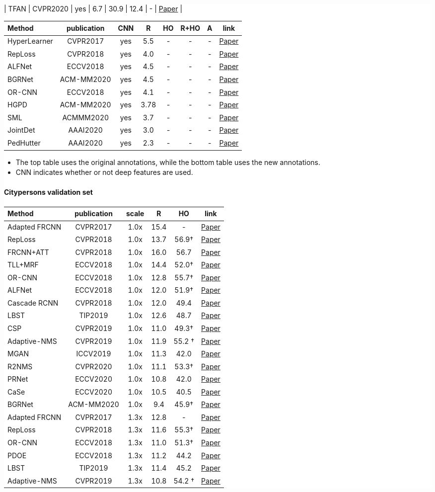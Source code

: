 |  TFAN           | CVPR2020   | yes  |  6.7 |   30.9  |    12.4     |     -       | [Paper](https://openaccess.thecvf.com/content_CVPR_2020/papers/Wu_Temporal-Context_Enhanced_Detection_of_Heavily_Occluded_Pedestrians_CVPR_2020_paper.pdf)  |


|    Method       | publication  | CNN |  **R**  | **HO** | **R+HO** | **A**| link |
| :--------      | :-----: | :-----: | :-------: | :-----: | :------: | :------: | :------: |
|  HyperLearner   | CVPR2017   | yes  |  5.5 |   - |    -     |     -       | [Paper](https://openaccess.thecvf.com/content_cvpr_2017/papers/Mao_What_Can_Help_CVPR_2017_paper.pdf)  |
|  RepLoss        | CVPR2018   | yes  |  4.0 |   - |    -    |    -       | [Paper](https://openaccess.thecvf.com/content_cvpr_2018/papers/Wang_Repulsion_Loss_Detecting_CVPR_2018_paper.pdf)  |
|  ALFNet         | ECCV2018   | yes  |  4.5 |  - |    -    |     -       | [Paper](https://openaccess.thecvf.com/content_ECCV_2018/papers/Wei_Liu_Learning_Efficient_Single-stage_ECCV_2018_paper.pdf)  |
|  BGRNet   | ACM-MM2020   | yes  |  4.5 |   - |    -    |     -      |  [Paper](https://dl.acm.org/doi/pdf/10.1145/3394171.3413989)  | 
|  OR-CNN         | ECCV2018   | yes  |  4.1 |   -  |    -     |     -       | [Paper](https://openaccess.thecvf.com/content_ECCV_2018/papers/Shifeng_Zhang_Occlusion-aware_R-CNN_Detecting_ECCV_2018_paper.pdf)  |
|  HGPD  |  ACM-MM2020    |  yes |   3.78  |     -    |      -     |     -      |  [Paper](https://dl.acm.org/doi/pdf/10.1145/3394171.3413983) |
|  SML        | ACMMM2020   | yes  | 3.7 |   -  |    -     |     -       | [Paper](https://cse.buffalo.edu/~jsyuan/papers/2020/SML.pdf)  |
|  JointDet       | AAAI2020   | yes  |  3.0 |  -  |    -     |     -       | [Paper](https://arxiv.org/pdf/1909.10674.pdf)  |
|  PedHutter      | AAAI2020   | yes  |  2.3 |   - |    -     |     -       | [Paper](https://www.aaai.org/Papers/AAAI/2020GB/AAAI-ChiC.961.pdf)  |

- The top table uses the original annotations, while the bottom table uses the new annotations.
- CNN indicates whether or not deep features are used.


#### Citypersons validation set <a name="2"></a>

|    Method       | publication  | scale |  **R**  | **HO** | link |
| :--------      | :-----: | :-----: | :-------: | :-----: | :-----: |
|  Adapted FRCNN  | CVPR2017   | 1.0x  | 15.4|   -  |  [Paper](https://openaccess.thecvf.com/content_cvpr_2017/papers/Zhang_CityPersons_A_Diverse_CVPR_2017_paper.pdf)   |  
|  RepLoss       | CVPR2018   | 1.0x  |  13.7 |   56.9†  | [Paper](https://openaccess.thecvf.com/content_cvpr_2018/papers/Wang_Repulsion_Loss_Detecting_CVPR_2018_paper.pdf)  |  
|  FRCNN+ATT           | CVPR2018   |  1.0x | 16.0 |   56.7  | [Paper](https://openaccess.thecvf.com/content_cvpr_2018/papers/Zhang_Occluded_Pedestrian_Detection_CVPR_2018_paper.pdf)   |  
|  TLL+MRF       | ECCV2018   | 1.0x  |  14.4 |   52.0†  |  [Paper](https://openaccess.thecvf.com/content_ECCV_2018/papers/Tao_Song_Small-scale_Pedestrian_Detection_ECCV_2018_paper.pdf)   |  
|  OR-CNN    | ECCV2018   | 1.0x  |  12.8 |   55.7†  |  [Paper](https://openaccess.thecvf.com/content_ECCV_2018/papers/Shifeng_Zhang_Occlusion-aware_R-CNN_Detecting_ECCV_2018_paper.pdf)   |  
|  ALFNet      | ECCV2018   | 1.0x  |  12.0 |  51.9†  | [Paper](https://openaccess.thecvf.com/content_ECCV_2018/papers/Wei_Liu_Learning_Efficient_Single-stage_ECCV_2018_paper.pdf)  |  
|  Cascade RCNN        | CVPR2018   | 1.0x  |  12.0 |   49.4  |  [Paper](https://arxiv.org/abs/1712.00726.pdf)  |  
|  LBST      | TIP2019   | 1.0x  |  12.6 |  48.7  | [Paper](https://ieeexplore.ieee.org/abstract/document/8931263/)  |  
|  CSP            | CVPR2019   | 1.0x |  11.0 |   49.3†  |  [Paper](https://openaccess.thecvf.com/content_CVPR_2019/papers/Liu_High-Level_Semantic_Feature_Detection_A_New_Perspective_for_Pedestrian_Detection_CVPR_2019_paper.pdf)   |  
|  Adaptive-NMS  | CVPR2019   | 1.0x  | 11.9 |   55.2 † | [Paper](http://openaccess.thecvf.com/content_CVPR_2019/papers/Liu_Adaptive_NMS_Refining_Pedestrian_Detection_in_a_Crowd_CVPR_2019_paper.pdf)  |  
|  MGAN      | ICCV2019   | 1.0x  |  11.3|   42.0 |  [Paper](https://openaccess.thecvf.com/content_ICCV_2019/papers/Pang_Mask-Guided_Attention_Network_for_Occluded_Pedestrian_Detection_ICCV_2019_paper.pdf)   |  
|  R2NMS   | CVPR2020   | 1.0x  |  11.1 |   53.3†  |  [Paper](https://openaccess.thecvf.com/content_CVPR_2020/papers/Huang_NMS_by_Representative_Region_Towards_Crowded_Pedestrian_Detection_by_Proposal_CVPR_2020_paper.pdf)  | 
|  PRNet   | ECCV2020   | 1.0x  |  10.8 |   42.0  |  [Paper](http://www.ecva.net/papers/eccv_2020/papers_ECCV/papers/123680035.pdf)  | 
|  CaSe   | ECCV2020   | 1.0x  |  10.5 |   40.5  |  [Paper](http://www.ecva.net/papers/eccv_2020/papers_ECCV/papers/123620086.pdf)  | 
|  BGRNet   | ACM-MM2020   | 1.0x  |  9.4 |   45.9†  |  [Paper](https://dl.acm.org/doi/pdf/10.1145/3394171.3413989)  | 
|  Adapted FRCNN  | CVPR2017   |  1.3x |  12.8 |   - |  [Paper](https://openaccess.thecvf.com/content_cvpr_2017/papers/Zhang_CityPersons_A_Diverse_CVPR_2017_paper.pdf)  |  
|  RepLoss       | CVPR2018   |  1.3x |  11.6 |   55.3†  |  [Paper](https://openaccess.thecvf.com/content_cvpr_2018/papers/Wang_Repulsion_Loss_Detecting_CVPR_2018_paper.pdf) |  
|  OR-CNN    | ECCV2018   | 1.3x  |  11.0 |   51.3†  |  [Paper](https://openaccess.thecvf.com/content_ECCV_2018/papers/Shifeng_Zhang_Occlusion-aware_R-CNN_Detecting_ECCV_2018_paper.pdf)   |  
|  PDOE      | ECCV2018   | 1.3x  |  11.2 |   44.2  | [Paper](https://openaccess.thecvf.com/content_ECCV_2018/papers/CHUNLUAN_ZHOU_Bi-box_Regression_for_ECCV_2018_paper.pdf)   | 
|  LBST      | TIP2019   | 1.3x  |  11.4 |  45.2  | [Paper](https://ieeexplore.ieee.org/abstract/document/8931263/)  |  
|  Adaptive-NMS  | CVPR2019   | 1.3x  | 10.8 |   54.2 † | [Paper](http://openaccess.thecvf.com/content_CVPR_2019/papers/Liu_Adaptive_NMS_Refining_Pedestrian_Detection_in_a_Crowd_CVPR_2019_paper.pdf)  | 